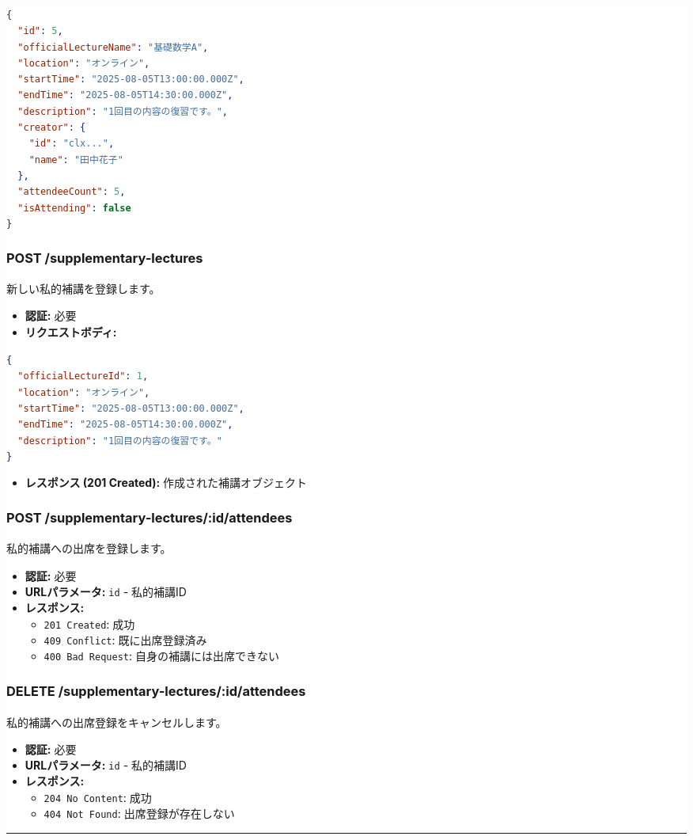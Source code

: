 ```json
{
  "id": 5,
  "officialLectureName": "基礎数学A",
  "location": "オンライン",
  "startTime": "2025-08-05T13:00:00.000Z",
  "endTime": "2025-08-05T14:30:00.000Z",
  "description": "1回目の内容の復習です。",
  "creator": {
    "id": "clx...",
    "name": "田中花子"
  },
  "attendeeCount": 5,
  "isAttending": false
}
```

### **POST /supplementary-lectures**

新しい私的補講を登録します。

*   **認証:** 必要
*   **リクエストボディ:**

```json
{
  "officialLectureId": 1,
  "location": "オンライン",
  "startTime": "2025-08-05T13:00:00.000Z",
  "endTime": "2025-08-05T14:30:00.000Z",
  "description": "1回目の内容の復習です。"
}
```

*   **レスポンス (201 Created):** 作成された補講オブジェクト

### **POST /supplementary-lectures/:id/attendees**

私的補講への出席を登録します。

*   **認証:** 必要
*   **URLパラメータ:** `id` - 私的補講ID
*   **レスポンス:**
    *   `201 Created`: 成功
    *   `409 Conflict`: 既に出席登録済み
    *   `400 Bad Request`: 自身の補講には出席できない

### **DELETE /supplementary-lectures/:id/attendees**

私的補講への出席登録をキャンセルします。

*   **認証:** 必要
*   **URLパラメータ:** `id` - 私的補講ID
*   **レスポンス:**
    *   `204 No Content`: 成功
    *   `404 Not Found`: 出席登録が存在しない

---